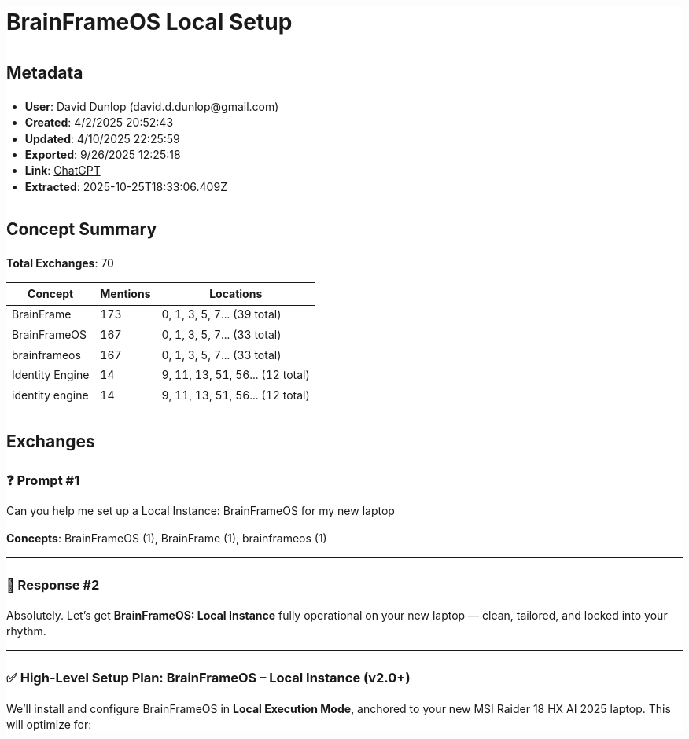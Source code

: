 # BrainFrameOS Local Setup

## Metadata

- **User**: David Dunlop (david.d.dunlop@gmail.com)
- **Created**: 4/2/2025 20:52:43
- **Updated**: 4/10/2025 22:25:59
- **Exported**: 9/26/2025 12:25:18
- **Link**: [ChatGPT](https://chatgpt.com/g/g-p-67ed9d40fbc48191aadf2b9a4ef6e5a4-brainframeos-random-chats/c/67ed958b-d834-8013-8ad1-3f3ae6f07724)
- **Extracted**: 2025-10-25T18:33:06.409Z

## Concept Summary

**Total Exchanges**: 70

| Concept | Mentions | Locations |
|---------|----------|----------|
| BrainFrame | 173 | 0, 1, 3, 5, 7... (39 total) |
| BrainFrameOS | 167 | 0, 1, 3, 5, 7... (33 total) |
| brainframeos | 167 | 0, 1, 3, 5, 7... (33 total) |
| Identity Engine | 14 | 9, 11, 13, 51, 56... (12 total) |
| identity engine | 14 | 9, 11, 13, 51, 56... (12 total) |

## Exchanges

### ❓ Prompt #1

Can you help me set up a Local Instance: BrainFrameOS for my new laptop


**Concepts**: BrainFrameOS (1), BrainFrame (1), brainframeos (1)

---

### 💬 Response #2

Absolutely. Let’s get **BrainFrameOS: Local Instance** fully operational on your new laptop — clean, tailored, and locked into your rhythm.

* * *

### ✅ High-Level Setup Plan: BrainFrameOS – Local Instance (v2.0+)

We’ll install and configure BrainFrameOS in **Local Execution Mode**, anchored to your new MSI Raider 18 HX AI 2025 laptop. This will optimize for:
